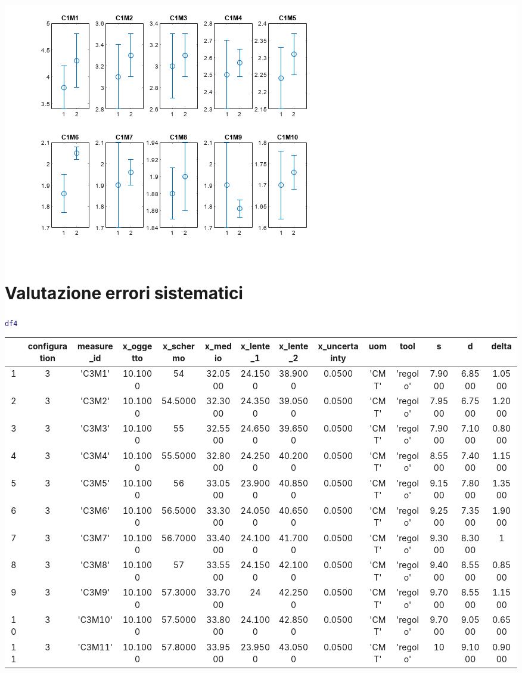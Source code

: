 ![figure_5.png](README_images/figure_5.png)

  
# Valutazione errori sistematici

```matlab
df4
```

| |configuration|measure_id|x_oggetto|x_schermo|x_medio|x_lente_1|x_lente_2|x_uncertainty|uom|tool|s|d|delta|
|:--:|:--:|:--:|:--:|:--:|:--:|:--:|:--:|:--:|:--:|:--:|:--:|:--:|:--:|
|1|3|'C3M1'|10.1000|54|32.0500|24.1500|38.9000|0.0500|'CMT'|'regolo'|7.9000|6.8500|1.0500|
|2|3|'C3M2'|10.1000|54.5000|32.3000|24.3500|39.0500|0.0500|'CMT'|'regolo'|7.9500|6.7500|1.2000|
|3|3|'C3M3'|10.1000|55|32.5500|24.6500|39.6500|0.0500|'CMT'|'regolo'|7.9000|7.1000|0.8000|
|4|3|'C3M4'|10.1000|55.5000|32.8000|24.2500|40.2000|0.0500|'CMT'|'regolo'|8.5500|7.4000|1.1500|
|5|3|'C3M5'|10.1000|56|33.0500|23.9000|40.8500|0.0500|'CMT'|'regolo'|9.1500|7.8000|1.3500|
|6|3|'C3M6'|10.1000|56.5000|33.3000|24.0500|40.6500|0.0500|'CMT'|'regolo'|9.2500|7.3500|1.9000|
|7|3|'C3M7'|10.1000|56.7000|33.4000|24.1000|41.7000|0.0500|'CMT'|'regolo'|9.3000|8.3000|1|
|8|3|'C3M8'|10.1000|57|33.5500|24.1500|42.1000|0.0500|'CMT'|'regolo'|9.4000|8.5500|0.8500|
|9|3|'C3M9'|10.1000|57.3000|33.7000|24|42.2500|0.0500|'CMT'|'regolo'|9.7000|8.5500|1.1500|
|10|3|'C3M10'|10.1000|57.5000|33.8000|24.1000|42.8500|0.0500|'CMT'|'regolo'|9.7000|9.0500|0.6500|
|11|3|'C3M11'|10.1000|57.8000|33.9500|23.9500|43.0500|0.0500|'CMT'|'regolo'|10|9.1000|0.9000|
